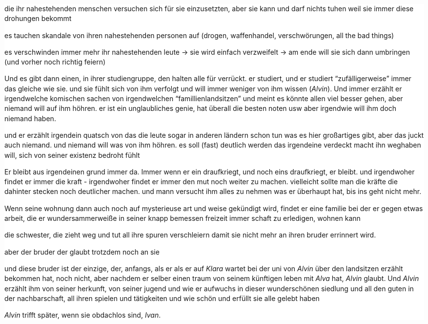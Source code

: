 

die ihr nahestehenden menschen versuchen sich für sie einzusetzten, aber sie kann und darf nichts tuhen weil sie immer diese drohungen bekommt



es tauchen skandale von ihren nahestehenden personen auf (drogen, waffenhandel, verschwörungen, all the bad things)



es verschwinden immer mehr ihr nahestehenden leute -> sie wird einfach verzweifelt -> am ende will sie sich dann umbringen (und vorher noch richtig feiern)



Und es gibt dann einen, in ihrer studiengruppe, den halten alle für verrückt. er studiert, und er studiert “zufälligerweise” immer das gleiche wie sie. und sie fühlt sich von ihm verfolgt und will immer weniger von ihm wissen (*Alvin*). Und immer erzählt er irgendwelche komischen sachen von irgendwelchen “famillienlandsitzen” und meint es könnte allen viel besser gehen, aber niemand will auf ihm höhren. er ist ein unglaubliches genie, hat überall die besten noten usw aber irgendwie will ihm doch niemand haben.



und er erzählt irgendein quatsch von das die leute sogar in anderen ländern schon tun was es hier großartiges gibt, aber das juckt auch niemand. und niemand will was von ihm höhren. es soll (fast) deutlich werden das irgendeine verdeckt macht ihn weghaben will, sich von seiner existenz bedroht fühlt



Er bleibt aus irgendeinen grund immer da. Immer wenn er ein draufkriegt, und noch eins draufkriegt, er bleibt. und irgendwoher findet er immer die kraft - irgendwoher findet er immer den mut noch weiter zu machen. vielleicht sollte man die kräfte die dahinter stecken noch deutlicher machen. und mann versucht ihm alles zu nehmen was er überhaupt hat, bis ins geht nicht mehr.



Wenn seine wohnung dann auch noch auf mysterieuse art und weise gekündigt wird, findet er eine familie bei der er gegen etwas arbeit, die er wundersammerweiße in seiner knapp bemessen freizeit immer schaft zu erledigen, wohnen kann



die schwester, die zieht weg und tut all ihre spuren verschleiern damit sie nicht mehr an ihren bruder errinnert wird.



aber der bruder der glaubt trotzdem noch an sie



und diese bruder ist der einzige, der, anfangs, als er als er auf *Klara* wartet bei der uni von *Alvin* über den landsitzen erzählt bekommen hat, noch nicht, aber nachdem er selber einen traum von seinem künftigen leben mit *Alva* hat, *Alvin* glaubt. Und *Alvin* erzählt ihm von seiner herkunft, von seiner jugend und wie er aufwuchs in dieser wunderschönen siedlung und all den guten in der nachbarschaft, all ihren spielen und tätigkeiten und wie schön und erfüllt sie alle gelebt haben





*Alvin* trifft später, wenn sie obdachlos sind, *Ivan*.
